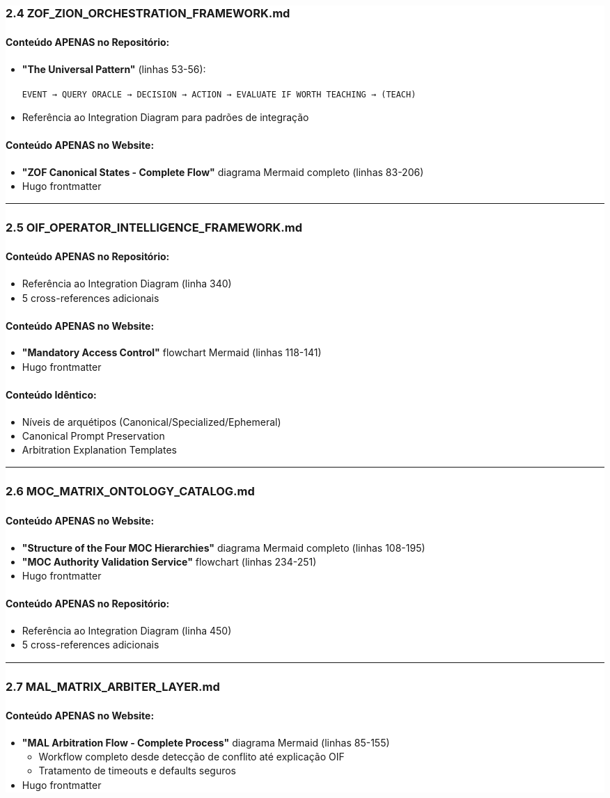 
### 2.4 ZOF_ZION_ORCHESTRATION_FRAMEWORK.md

#### Conteúdo APENAS no Repositório:
- **"The Universal Pattern"** (linhas 53-56):
  ```
  EVENT → QUERY ORACLE → DECISION → ACTION → EVALUATE IF WORTH TEACHING → (TEACH)
  ```
- Referência ao Integration Diagram para padrões de integração

#### Conteúdo APENAS no Website:
- **"ZOF Canonical States - Complete Flow"** diagrama Mermaid completo (linhas 83-206)
- Hugo frontmatter

---

### 2.5 OIF_OPERATOR_INTELLIGENCE_FRAMEWORK.md

#### Conteúdo APENAS no Repositório:
- Referência ao Integration Diagram (linha 340)
- 5 cross-references adicionais

#### Conteúdo APENAS no Website:
- **"Mandatory Access Control"** flowchart Mermaid (linhas 118-141)
- Hugo frontmatter

#### Conteúdo Idêntico:
- Níveis de arquétipos (Canonical/Specialized/Ephemeral)
- Canonical Prompt Preservation
- Arbitration Explanation Templates

---

### 2.6 MOC_MATRIX_ONTOLOGY_CATALOG.md

#### Conteúdo APENAS no Website:
- **"Structure of the Four MOC Hierarchies"** diagrama Mermaid completo (linhas 108-195)
- **"MOC Authority Validation Service"** flowchart (linhas 234-251)
- Hugo frontmatter

#### Conteúdo APENAS no Repositório:
- Referência ao Integration Diagram (linha 450)
- 5 cross-references adicionais

---

### 2.7 MAL_MATRIX_ARBITER_LAYER.md

#### Conteúdo APENAS no Website:
- **"MAL Arbitration Flow - Complete Process"** diagrama Mermaid (linhas 85-155)
  - Workflow completo desde detecção de conflito até explicação OIF
  - Tratamento de timeouts e defaults seguros
- Hugo frontmatter
